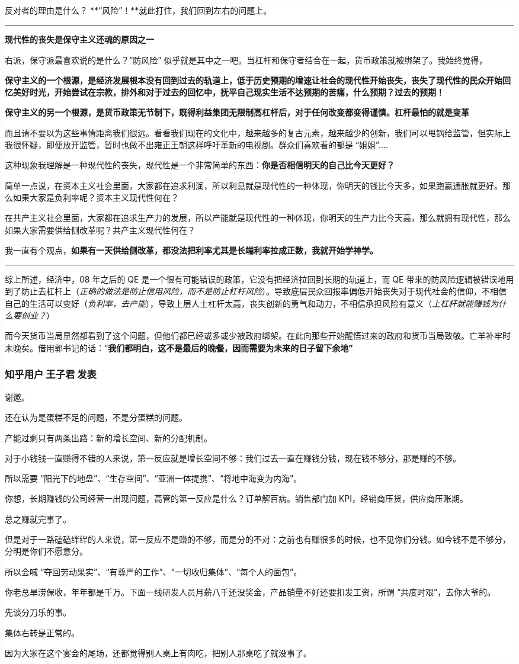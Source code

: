 反对者的理由是什么？ **“风险”！**就此打住，我们回到左右的问题上。

* * *

**现代性的丧失是保守主义还魂的原因之一**

右派，保守派最喜欢说的是什么？“防风险” 似乎就是其中之一吧。当杠杆和保守者结合在一起，货币政策就被绑架了。我始终觉得，

**保守主义的一个根源，是经济发展根本没有回到过去的轨道上，低于历史预期的增速让社会的现代性开始丧失，丧失了现代性的民众开始回忆美好时光，开始尝试在宗教，排外和对于过去的回忆中，抚平自己现实生活不达预期的苦痛，什么预期？过去的预期！**

**保守主义的另一个根源，是货币政策无节制下，既得利益集团无限制高杠杆后，对于任何改变都变得谨慎。杠杆最怕的就是变革**

而且请不要以为这些事情距离我们很远。看看我们现在的文化中，越来越多的复古元素，越来越少的创新，我们可以甩锅给监管，但实际上我很怀疑，即便放开监管，暂时也做不出雍正王朝这样呼吁革新的电视剧。群众们喜欢看的都是 “姐姐”....

这种现象我理解是一种现代性的丧失，现代性是一个非常简单的东西：**你是否相信明天的自己比今天更好？**

简单一点说，在资本主义社会里面，大家都在追求利润，所以利息就是现代性的一种体现，你明天的钱比今天多，如果跑赢通胀就更好。那么如果大家是负利率呢？资本主义现代性何在？

在共产主义社会里面，大家都在追求生产力的发展，所以产能就是现代性的一种体现，你明天的生产力比今天高，那么就拥有现代性，那么如果大家需要供给侧改革呢？共产主义现代性何在？

我一直有个观点，**如果有一天供给侧改革，都没法把利率尤其是长端利率拉成正数，我就开始学神学。**

* * *

综上所述，经济中，08 年之后的 QE 是一个很有可能错误的政策，它没有把经济拉回到长期的轨道上，而 QE 带来的防风险逻辑被错误地用到了防止去杠杆上（_正确的做法是防止信用风险，而不是防止杠杆风险_）。导致底层民众回报率偏低开始丧失对于现代社会的信仰，不相信自己的生活可以变好（_负利率，去产能_），导致上层人士杠杆太高，丧失创新的勇气和动力，不相信承担风险有意义（_上杠杆就能赚钱为什么要创业？_）

而今天货币当局显然都看到了这个问题，但他们都已经或多或少被政府绑架。在此向那些开始醒悟过来的政府和货币当局致敬。亡羊补牢时未晚矣。借用郭书记的话：“**我们都明白，这不是最后的晚餐，因而需要为未来的日子留下余地”**
    
    
    
    
### 知乎用户  王子君 发表
    
谢邀。

还在认为是蛋糕不足的问题，不是分蛋糕的问题。

产能过剩只有两条出路：新的增长空间、新的分配机制。

对于小钱钱一直赚得不错的人来说，第一反应就是增长空间不够：我们过去一直在赚钱分钱，现在钱不够分，那是赚的不够。

所以需要 “阳光下的地盘”、“生存空间”、“亚洲一体提携”、“将地中海变为内海”。

你想，长期赚钱的公司经营一出现问题，高管的第一反应是什么？订单解百病。销售部门加 KPI，经销商压货，供应商压账期。

总之赚就完事了。

但是对于一路磕磕绊绊的人来说，第一反应不是赚的不够，而是分的不对：之前也有赚很多的时候，也不见你们分钱。如今钱不是不够分，分明是你们不愿意分。

所以会喊 “夺回劳动果实”、“有尊严的工作”、“一切收归集体”、“每个人的面包”。

你老总旱涝保收，年年都是千万。下面一线研发人员月薪八千还没奖金，产品销量不好还要扣发工资，所谓 “共度时艰”，去你大爷的。

先谈分刀乐的事。

集体右转是正常的。

因为大家在这个宴会的尾场，还都觉得别人桌上有肉吃，把别人那桌吃了就没事了。
